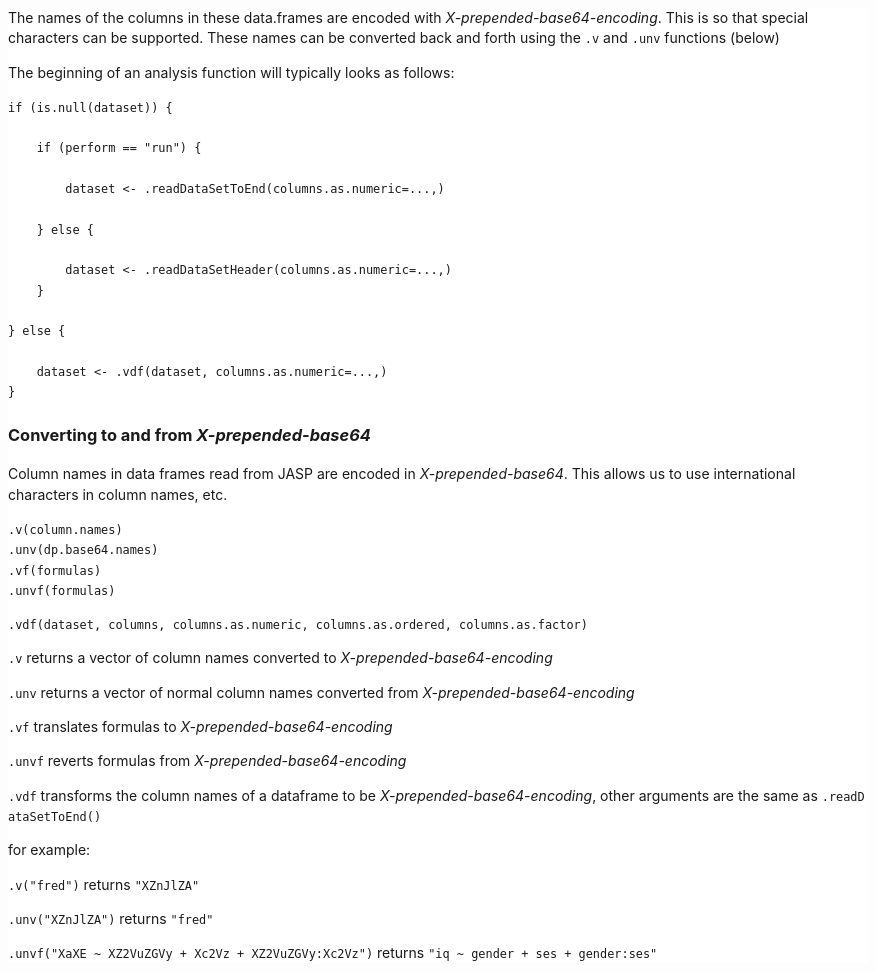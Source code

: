 The names of the columns in these data.frames are encoded with *X-prepended-base64-encoding*. This is so that special characters can be supported. These names can be converted back and forth using the `.v` and `.unv` functions (below)

The beginning of an analysis function will typically looks as follows:

    if (is.null(dataset)) {
    
        if (perform == "run") {
        
            dataset <- .readDataSetToEnd(columns.as.numeric=...,)
            
        } else {
        
            dataset <- .readDataSetHeader(columns.as.numeric=...,)
        }
        
    } else {
    
        dataset <- .vdf(dataset, columns.as.numeric=...,)
    }

### Converting to and from *X-prepended-base64*

Column names in data frames read from JASP are encoded in *X-prepended-base64*. This allows us to use international characters in column names, etc.

`.v(column.names)`  
`.unv(dp.base64.names)`  
`.vf(formulas)`  
`.unvf(formulas)`

`.vdf(dataset, columns, columns.as.numeric, columns.as.ordered, columns.as.factor)`

`.v` returns a vector of column names converted to *X-prepended-base64-encoding*

`.unv` returns a vector of normal column names converted from *X-prepended-base64-encoding*

`.vf` translates formulas to *X-prepended-base64-encoding*

`.unvf` reverts formulas from *X-prepended-base64-encoding*

`.vdf` transforms the column names of a dataframe to be *X-prepended-base64-encoding*, other arguments are the same as
`.readDataSetToEnd()`

for example:

`.v("fred")`
returns
`"XZnJlZA"`

`.unv("XZnJlZA")`
returns
`"fred"`

`.unvf("XaXE ~ XZ2VuZGVy + Xc2Vz + XZ2VuZGVy:Xc2Vz")`
returns
`"iq ~ gender + ses + gender:ses"`
